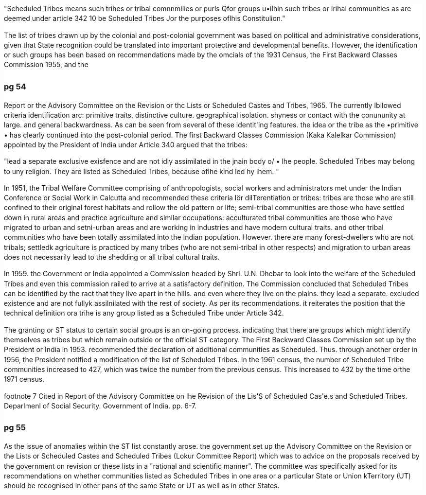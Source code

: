 "Scheduled Tribes means such trihes or tribal comnnmilies or purls Qfor groups u•ilhin such
tribes or Irihal communities as are deemed under article 342 10 be Scheduled Tribes Jor the
purposes oflhis Constitulion."

The list of tribes drawn up by the colonial and post-colonial government was based on political and administrative considerations, given that State recognition could be translated into important protective and developmental benefits. However, the identification or such groups has been based on recommendations made by the omcials of the 1931 Census, the First Backward Classes Commission 1955, and the

### pg 54
Report or the Advisory Committee on the Revision or thc Lists or Scheduled Castes and Tribes, 1965. The currently Ibllowed criteria identification arc: primitive traits, distinctive culture. geographical isolation. shyness or contact with the conununity at large. and general backwardness. As can be seen from several of these identit\'ing features. the idea or the tribe as the •primitive • has clearly continued into []()the post-colonial period. The first Backward Classes Commission (Kaka Kalelkar Commission) appointed by the President of India under Article 340 argued that the tribes:

"lead a separate exclusive exisfence and are not idly assimilated in the jnain body o/ • lhe people. Scheduled Tribes may belong to uny religion. They are listed as Scheduled Tribes, because oflhe kind led hy lhem. "

In 1951, the Tribal Welfare Committee comprising of anthropologists, social workers and administrators met under the Indian Conference or Social Work in Calcutta and recommended these criteria lör dilTerentiation or tribes: tribes are those who are still confined to their original forest habitats and rollow the old pattern or life; semi-tribal communities are those who have settled down in rural areas and practice agriculture and similar occupations: acculturated tribal communities are those who have migrated to urban and setni-urban areas and are working in industries and have modern cultural traits. and other tribal communities who have been totally assimilated into the Indian population. However. there are many forest-dwellers who are not tribals; settledk agriculture is practiced by many tribes (who are not semi-tribal in other respects) and migration to urban areas does not necessarily lead to the shedding or all tribal cultural traits.

In 1959. the Government or India appointed a Commission headed by Shri. U.N. Dhebar to look into the welfare of the Scheduled Tribes and even this commission railed to arrive at a satisfactory definition. The Commission concluded that Scheduled Tribes can be identified by the ract that they live apart in the hills. and even where they live on the plains. they lead a separate. excluded existence and are not fullyk assilnilated with the rest of society. As per its recommendations. it reiterates the position that the technical definition ora trihe is any group listed as a Scheduled Tribe under Article 342.

The granting or ST status to certain social groups is an on-going process. indicating that there are groups which might identify themselves as tribes but which remain outside or the official ST category. The First Backward Classes Commission set up by the President or India in 1953. recommended the declaration of additional communities as Scheduled. Thus. through another order in 1956, the President notified a modification of the list of Scheduled Tribes. In the 1961 census, the number of Scheduled Tribe communities increased to 427, which was twice the number from the previous census. This increased to 432 by the time orthe 1971 census.

footnote
7 Cited in Report of the Advisory Committee on lhe Revision of the Lis'S of Scheduled Cas'e.s and Scheduled Tribes. Deparlmenl of Social Security. Government of India. pp. 6-7.

### pg 55
As the issue of anomalies within the ST list constantly arose. the government set up the Advisory Committee on the Revision or the Lists or Scheduled Castes and Scheduled Tribes (Lokur Committee Report) which was to advice on the proposals received by the government on revision or these lists in a "rational and scientific manner". The committee was specifically asked for its recommendations on whether communities listed as Scheduled Tribes in one area or a particular State or Union kTerritory (UT) should be recognised in other pans of the same State or UT as well as in other States.
